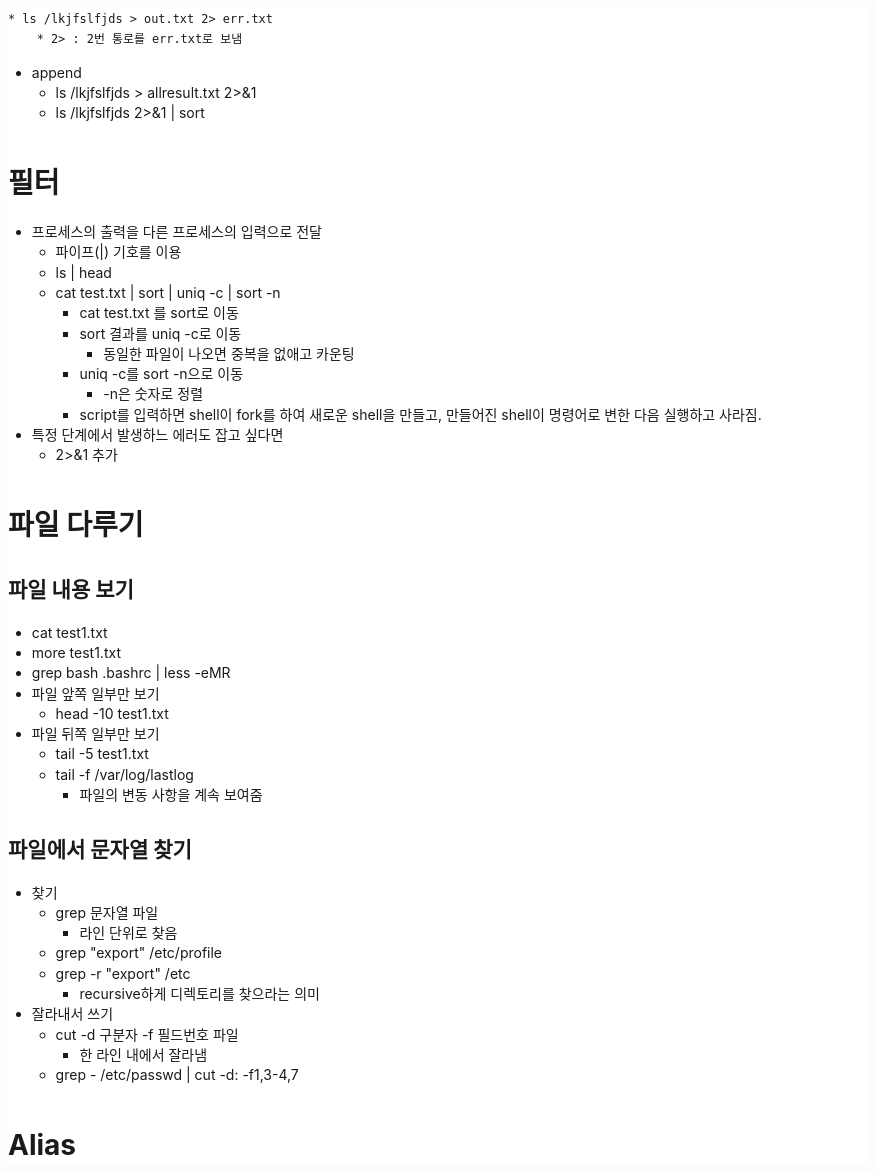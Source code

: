     * ls /lkjfslfjds > out.txt 2> err.txt
        * 2> : 2번 통로를 err.txt로 보냄
* append
    * ls /lkjfslfjds > allresult.txt 2>&1
    * ls /lkjfslfjds 2\>&1 \| sort

# 필터

* 프로세스의 출력을 다른 프로세스의 입력으로 전달
    * 파이프\(\|\) 기호를 이용
    * ls \| head
    * cat test\.txt \| sort \| uniq \-c \| sort \-n
        * cat test.txt 를 sort로 이동
        * sort 결과를 uniq -c로 이동
            * 동일한 파일이 나오면 중복을 없애고 카운팅
        * uniq -c를 sort -n으로 이동
            * -n은 숫자로 정렬
        * script를 입력하면 shell이 fork를 하여 새로운 shell을 만들고, 만들어진 shell이 명령어로 변한 다음 실행하고 사라짐.
* 특정 단계에서 발생하느 에러도 잡고 싶다면
    * 2>&1 추가

# 파일 다루기

## 파일 내용 보기

* cat test1.txt
* more test1.txt
* grep bash \.bashrc \| less \-eMR
* 파일 앞쪽 일부만 보기
    * head -10 test1.txt
* 파일 뒤쪽 일부만 보기
    * tail -5 test1.txt
    * tail -f /var/log/lastlog
        * 파일의 변동 사항을 계속 보여줌

## 파일에서 문자열 찾기

* 찾기
    * grep 문자열 파일
        * 라인 단위로 찾음
    * grep "export" /etc/profile
    * grep -r "export" /etc
        * recursive하게 디렉토리를 찾으라는 의미
* 잘라내서 쓰기
    * cut -d 구분자 -f 필드번호 파일
        * 한 라인 내에서 잘라냄
    * grep - /etc/passwd \| cut \-d: \-f1\,3\-4\,7

# Alias
